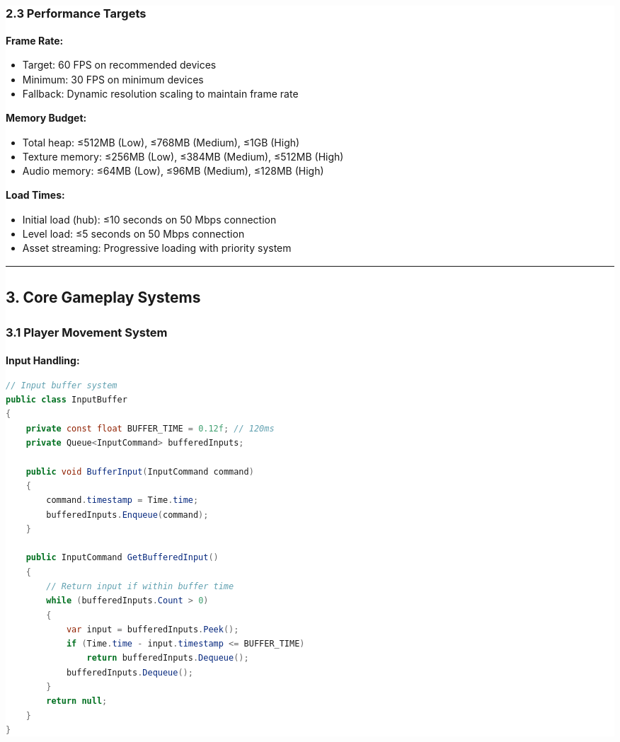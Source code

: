### 2.3 Performance Targets

**Frame Rate:**

- Target: 60 FPS on recommended devices
- Minimum: 30 FPS on minimum devices
- Fallback: Dynamic resolution scaling to maintain frame rate

**Memory Budget:**

- Total heap: ≤512MB (Low), ≤768MB (Medium), ≤1GB (High)
- Texture memory: ≤256MB (Low), ≤384MB (Medium), ≤512MB (High)
- Audio memory: ≤64MB (Low), ≤96MB (Medium), ≤128MB (High)

**Load Times:**

- Initial load (hub): ≤10 seconds on 50 Mbps connection
- Level load: ≤5 seconds on 50 Mbps connection
- Asset streaming: Progressive loading with priority system

---

## 3. Core Gameplay Systems

### 3.1 Player Movement System

**Input Handling:**

```csharp
// Input buffer system
public class InputBuffer
{
    private const float BUFFER_TIME = 0.12f; // 120ms
    private Queue<InputCommand> bufferedInputs;

    public void BufferInput(InputCommand command)
    {
        command.timestamp = Time.time;
        bufferedInputs.Enqueue(command);
    }

    public InputCommand GetBufferedInput()
    {
        // Return input if within buffer time
        while (bufferedInputs.Count > 0)
        {
            var input = bufferedInputs.Peek();
            if (Time.time - input.timestamp <= BUFFER_TIME)
                return bufferedInputs.Dequeue();
            bufferedInputs.Dequeue();
        }
        return null;
    }
}
```
